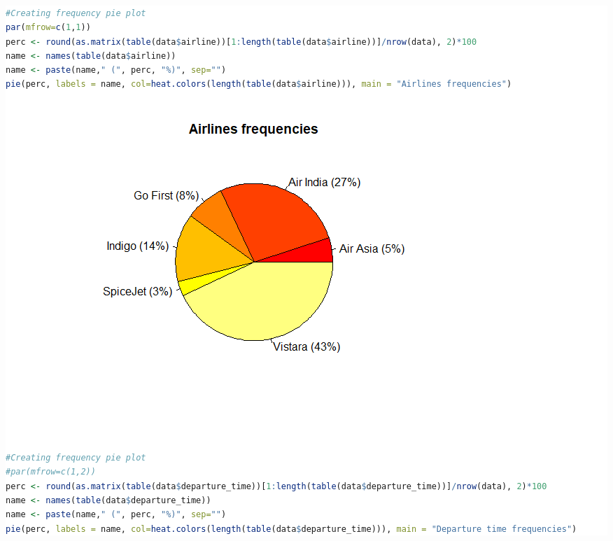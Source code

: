 ``` r
#Creating frequency pie plot
par(mfrow=c(1,1))
perc <- round(as.matrix(table(data$airline))[1:length(table(data$airline))]/nrow(data), 2)*100
name <- names(table(data$airline))
name <- paste(name," (", perc, "%)", sep="")
pie(perc, labels = name, col=heat.colors(length(table(data$airline))), main = "Airlines frequencies")
```

![](Title_files/figure-gfm/unnamed-chunk-6-1.png)

``` r
#Creating frequency pie plot
#par(mfrow=c(1,2))
perc <- round(as.matrix(table(data$departure_time))[1:length(table(data$departure_time))]/nrow(data), 2)*100
name <- names(table(data$departure_time))
name <- paste(name," (", perc, "%)", sep="")
pie(perc, labels = name, col=heat.colors(length(table(data$departure_time))), main = "Departure time frequencies")
```
